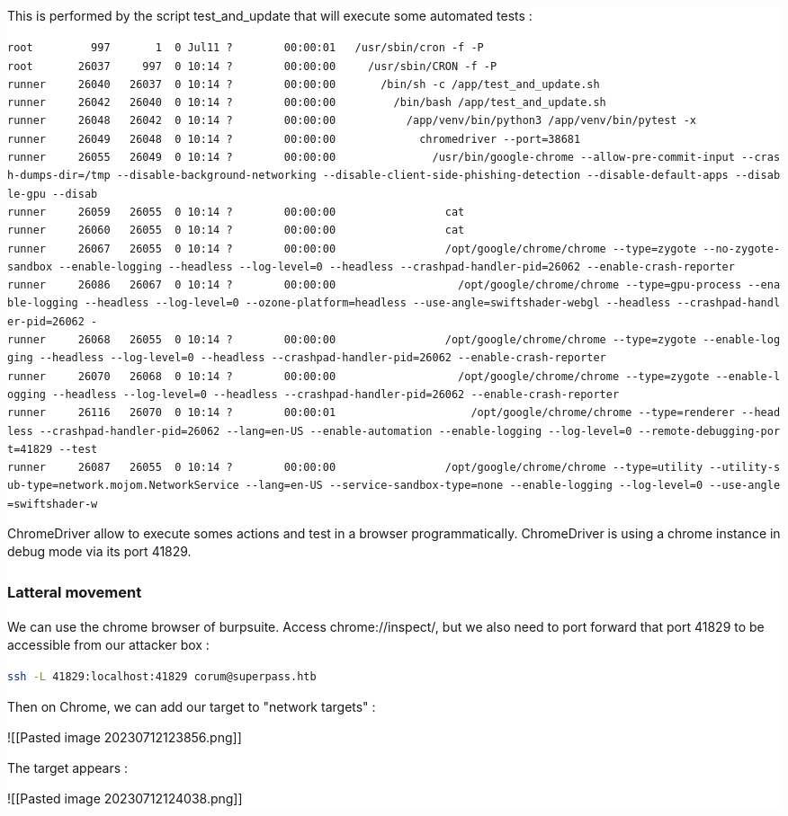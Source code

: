 This is performed by the script test_and_update that will execute some automated tests :

```text
root         997       1  0 Jul11 ?        00:00:01   /usr/sbin/cron -f -P
root       26037     997  0 10:14 ?        00:00:00     /usr/sbin/CRON -f -P
runner     26040   26037  0 10:14 ?        00:00:00       /bin/sh -c /app/test_and_update.sh
runner     26042   26040  0 10:14 ?        00:00:00         /bin/bash /app/test_and_update.sh
runner     26048   26042  0 10:14 ?        00:00:00           /app/venv/bin/python3 /app/venv/bin/pytest -x
runner     26049   26048  0 10:14 ?        00:00:00             chromedriver --port=38681
runner     26055   26049  0 10:14 ?        00:00:00               /usr/bin/google-chrome --allow-pre-commit-input --crash-dumps-dir=/tmp --disable-background-networking --disable-client-side-phishing-detection --disable-default-apps --disable-gpu --disab
runner     26059   26055  0 10:14 ?        00:00:00                 cat
runner     26060   26055  0 10:14 ?        00:00:00                 cat
runner     26067   26055  0 10:14 ?        00:00:00                 /opt/google/chrome/chrome --type=zygote --no-zygote-sandbox --enable-logging --headless --log-level=0 --headless --crashpad-handler-pid=26062 --enable-crash-reporter
runner     26086   26067  0 10:14 ?        00:00:00                   /opt/google/chrome/chrome --type=gpu-process --enable-logging --headless --log-level=0 --ozone-platform=headless --use-angle=swiftshader-webgl --headless --crashpad-handler-pid=26062 -
runner     26068   26055  0 10:14 ?        00:00:00                 /opt/google/chrome/chrome --type=zygote --enable-logging --headless --log-level=0 --headless --crashpad-handler-pid=26062 --enable-crash-reporter
runner     26070   26068  0 10:14 ?        00:00:00                   /opt/google/chrome/chrome --type=zygote --enable-logging --headless --log-level=0 --headless --crashpad-handler-pid=26062 --enable-crash-reporter
runner     26116   26070  0 10:14 ?        00:00:01                     /opt/google/chrome/chrome --type=renderer --headless --crashpad-handler-pid=26062 --lang=en-US --enable-automation --enable-logging --log-level=0 --remote-debugging-port=41829 --test
runner     26087   26055  0 10:14 ?        00:00:00                 /opt/google/chrome/chrome --type=utility --utility-sub-type=network.mojom.NetworkService --lang=en-US --service-sandbox-type=none --enable-logging --log-level=0 --use-angle=swiftshader-w
```

ChromeDriver allow to execute somes actions and test in a browser programmatically. ChromeDriver is using a chrome instance in debug mode via its port 41829.

### Latteral movement

We can use the chrome browser of burpsuite. Access chrome://inspect/, but we also need to port forward that port 41829 to be accessible from our attacker box :

```bash
ssh -L 41829:localhost:41829 corum@superpass.htb
```

Then on Chrome, we can add our target to "network targets" :

![[Pasted image 20230712123856.png]]

The target appears :

![[Pasted image 20230712124038.png]]
